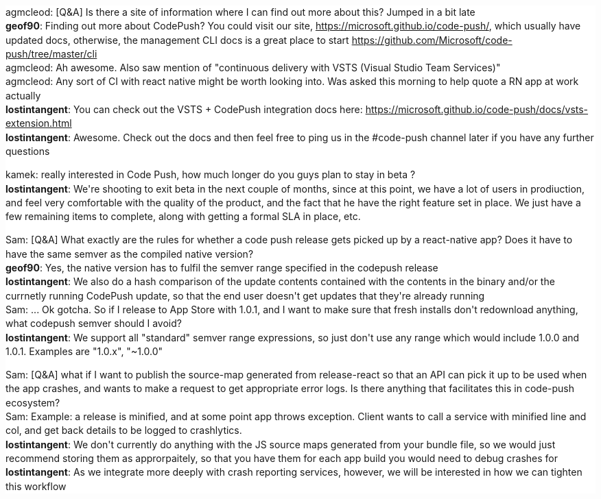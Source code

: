 agmcleod: [Q&A] Is there a site of information where I can find out more about this? Jumped in a bit late  
**geof90**: Finding out more about CodePush? You could visit our site, https://microsoft.github.io/code-push/, which usually have updated docs, otherwise, the management CLI docs is a great place to start https://github.com/Microsoft/code-push/tree/master/cli  
agmcleod: Ah awesome. Also saw mention of "continuous delivery with VSTS (Visual Studio Team Services)"  
agmcleod: Any sort of CI with react native might be worth looking into. Was asked this morning to help quote a RN app at work actually  
**lostintangent**: You can check out the VSTS + CodePush integration docs here: https://microsoft.github.io/code-push/docs/vsts-extension.html  
**lostintangent**: Awesome. Check out the docs and then feel free to ping us in the #code-push channel later if you have any further questions  

kamek: really interested in Code Push, how much longer do you guys plan to stay in beta ?  
**lostintangent**: We're shooting to exit beta in the next couple of months, since at this point, we have a lot of users in prodiuction, and feel very comfortable with the quality of the product, and the fact that he have the right feature set in place. We just have a few remaining items to complete, along with getting a formal SLA in place, etc.  

Sam: [Q&A] What exactly are the rules for whether a code push release gets picked up by a react-native app? Does it have to have the same semver as the compiled native version?  
**geof90**: Yes, the native version has to fulfil the semver range specified in the codepush release  
**lostintangent**: We also do a hash comparison of the update contents contained with the contents in the binary and/or the currnetly running CodePush update, so that the end user doesn't get updates that they're already running  
Sam: ... Ok gotcha. So if I release to App Store with 1.0.1, and I want to make sure that fresh installs don't redownload anything, what codepush semver should I avoid?  
**lostintangent**: We support all "standard" semver range expressions, so just don't use any range which would include 1.0.0 and 1.0.1. Examples are "1.0.x", "~1.0.0"  

Sam: [Q&A] what if I want to publish the source-map generated from release-react so that an API can pick it up to be used when the app crashes, and wants to make a request to get appropriate error logs. Is there anything that facilitates this in code-push ecosystem?  
Sam: Example: a release is minified, and at some point app throws exception. Client wants to call a service with minified line and col, and get back details to be logged to crashlytics.  
**lostintangent**: We don't currently do anything with the JS source maps generated from your bundle file, so we would just recommend storing them as approrpaitely, so that you have them for each app build you would need to debug crashes for  
**lostintangent**: As we integrate more deeply with crash reporting services, however, we will be interested in how we can tighten this workflow
